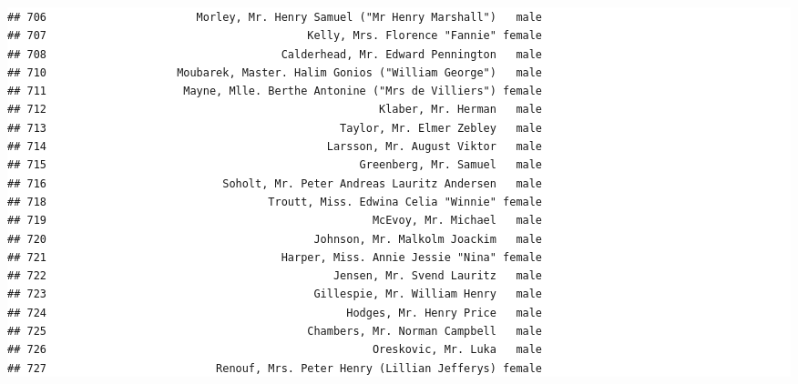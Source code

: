     ## 706                       Morley, Mr. Henry Samuel ("Mr Henry Marshall")   male
    ## 707                                        Kelly, Mrs. Florence "Fannie" female
    ## 708                                    Calderhead, Mr. Edward Pennington   male
    ## 710                    Moubarek, Master. Halim Gonios ("William George")   male
    ## 711                     Mayne, Mlle. Berthe Antonine ("Mrs de Villiers") female
    ## 712                                                   Klaber, Mr. Herman   male
    ## 713                                             Taylor, Mr. Elmer Zebley   male
    ## 714                                           Larsson, Mr. August Viktor   male
    ## 715                                                Greenberg, Mr. Samuel   male
    ## 716                           Soholt, Mr. Peter Andreas Lauritz Andersen   male
    ## 718                                  Troutt, Miss. Edwina Celia "Winnie" female
    ## 719                                                  McEvoy, Mr. Michael   male
    ## 720                                         Johnson, Mr. Malkolm Joackim   male
    ## 721                                    Harper, Miss. Annie Jessie "Nina" female
    ## 722                                            Jensen, Mr. Svend Lauritz   male
    ## 723                                         Gillespie, Mr. William Henry   male
    ## 724                                              Hodges, Mr. Henry Price   male
    ## 725                                        Chambers, Mr. Norman Campbell   male
    ## 726                                                  Oreskovic, Mr. Luka   male
    ## 727                          Renouf, Mrs. Peter Henry (Lillian Jefferys) female